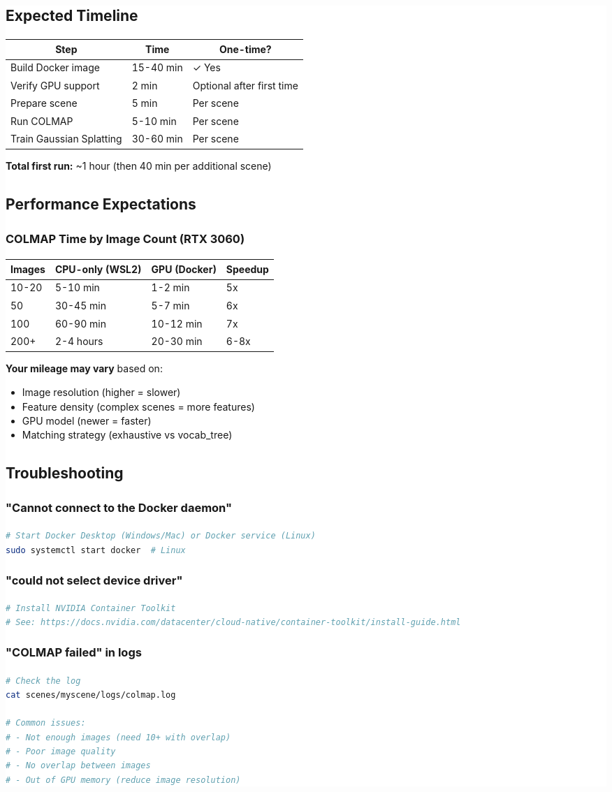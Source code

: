 ## Expected Timeline

| Step | Time | One-time? |
|------|------|-----------|
| Build Docker image | 15-40 min | ✓ Yes |
| Verify GPU support | 2 min | Optional after first time |
| Prepare scene | 5 min | Per scene |
| Run COLMAP | 5-10 min | Per scene |
| Train Gaussian Splatting | 30-60 min | Per scene |

**Total first run:** ~1 hour (then 40 min per additional scene)

## Performance Expectations

### COLMAP Time by Image Count (RTX 3060)

| Images | CPU-only (WSL2) | GPU (Docker) | Speedup |
|--------|-----------------|--------------|---------|
| 10-20 | 5-10 min | 1-2 min | 5x |
| 50 | 30-45 min | 5-7 min | 6x |
| 100 | 60-90 min | 10-12 min | 7x |
| 200+ | 2-4 hours | 20-30 min | 6-8x |

**Your mileage may vary** based on:
- Image resolution (higher = slower)
- Feature density (complex scenes = more features)
- GPU model (newer = faster)
- Matching strategy (exhaustive vs vocab_tree)

## Troubleshooting

### "Cannot connect to the Docker daemon"
```bash
# Start Docker Desktop (Windows/Mac) or Docker service (Linux)
sudo systemctl start docker  # Linux
```

### "could not select device driver"
```bash
# Install NVIDIA Container Toolkit
# See: https://docs.nvidia.com/datacenter/cloud-native/container-toolkit/install-guide.html
```

### "COLMAP failed" in logs
```bash
# Check the log
cat scenes/myscene/logs/colmap.log

# Common issues:
# - Not enough images (need 10+ with overlap)
# - Poor image quality
# - No overlap between images
# - Out of GPU memory (reduce image resolution)
```

